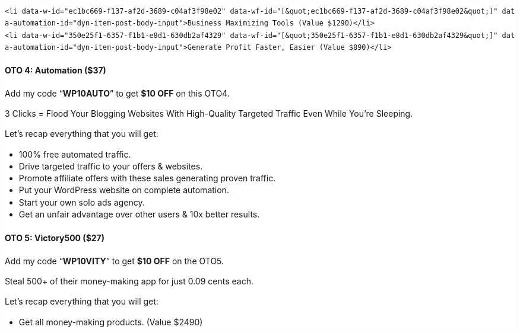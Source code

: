 	<li data-w-id="ec1bc669-f137-af2d-3689-c04af3f98e02" data-wf-id="[&quot;ec1bc669-f137-af2d-3689-c04af3f98e02&quot;]" data-automation-id="dyn-item-post-body-input">Business Maximizing Tools (Value $1290)</li>
	<li data-w-id="350e25f1-6357-f1b1-e8d1-630db2af4329" data-wf-id="[&quot;350e25f1-6357-f1b1-e8d1-630db2af4329&quot;]" data-automation-id="dyn-item-post-body-input">Generate Profit Faster, Easier (Value $890)</li>
</ul>
<h4 data-w-id="04c87da9-7ece-b98c-d6a7-d5240d8444cd" data-wf-id="[&quot;04c87da9-7ece-b98c-d6a7-d5240d8444cd&quot;]" data-automation-id="dyn-item-post-body-input"><strong data-w-id="f34db2a8-7d8b-5aec-c8fc-e0c697dd77ba" data-wf-id="[&quot;f34db2a8-7d8b-5aec-c8fc-e0c697dd77ba&quot;]" data-automation-id="dyn-item-post-body-input">OTO 4: Automation ($37)</strong></h4>
<p data-w-id="23e5d391-0501-9024-2f36-c1925b068e5e" data-wf-id="[&quot;23e5d391-0501-9024-2f36-c1925b068e5e&quot;]" data-automation-id="dyn-item-post-body-input">Add my code “<strong data-w-id="5fb39c3b-06d3-dd6c-3b60-8dcea2a5c896" data-wf-id="[&quot;5fb39c3b-06d3-dd6c-3b60-8dcea2a5c896&quot;]" data-automation-id="dyn-item-post-body-input">WP10AUTO</strong>” to get <strong data-w-id="aab121f9-0d56-e8eb-b113-bdfbb2a42b18" data-wf-id="[&quot;aab121f9-0d56-e8eb-b113-bdfbb2a42b18&quot;]" data-automation-id="dyn-item-post-body-input">$10 OFF</strong> on this OTO4.</p>
<p data-w-id="e543c042-7eea-bd33-4a3d-7d8e382adae3" data-wf-id="[&quot;e543c042-7eea-bd33-4a3d-7d8e382adae3&quot;]" data-automation-id="dyn-item-post-body-input">3 Clicks = Flood Your Blogging Websites With High-Quality Targeted Traffic Even While You’re Sleeping.</p>
<p data-w-id="cbb95b77-f0a3-ca9b-d565-86b178c5109a" data-wf-id="[&quot;cbb95b77-f0a3-ca9b-d565-86b178c5109a&quot;]" data-automation-id="dyn-item-post-body-input">Let’s recap everything that you will get:</p>
<ul role="list" data-w-id="683e2f74-ea1e-9977-c41b-f283492766b5" data-wf-id="[&quot;683e2f74-ea1e-9977-c41b-f283492766b5&quot;]" data-automation-id="dyn-item-post-body-input">
	<li data-w-id="30d9a0ce-c923-e7d0-2a72-7d4c7b4201ec" data-wf-id="[&quot;30d9a0ce-c923-e7d0-2a72-7d4c7b4201ec&quot;]" data-automation-id="dyn-item-post-body-input">100% free automated traffic.</li>
	<li data-w-id="66ce53be-ece9-366c-e697-9789fe3dfd50" data-wf-id="[&quot;66ce53be-ece9-366c-e697-9789fe3dfd50&quot;]" data-automation-id="dyn-item-post-body-input">Drive targeted traffic to your offers &amp; websites.</li>
	<li data-w-id="04d59a4f-2a78-e731-2fe9-da7ad7381a04" data-wf-id="[&quot;04d59a4f-2a78-e731-2fe9-da7ad7381a04&quot;]" data-automation-id="dyn-item-post-body-input">Promote affiliate offers with these sales generating proven traffic.</li>
	<li data-w-id="0294526a-ca77-2f0c-9f1d-0255280aee93" data-wf-id="[&quot;0294526a-ca77-2f0c-9f1d-0255280aee93&quot;]" data-automation-id="dyn-item-post-body-input">Put your WordPress website on complete automation.</li>
	<li data-w-id="4602bd98-f071-fd2c-31ad-52aaaa526ddf" data-wf-id="[&quot;4602bd98-f071-fd2c-31ad-52aaaa526ddf&quot;]" data-automation-id="dyn-item-post-body-input">Start your own solo ads agency.</li>
	<li data-w-id="bb85c64a-8370-7b0c-fe50-c8b9acfa804d" data-wf-id="[&quot;bb85c64a-8370-7b0c-fe50-c8b9acfa804d&quot;]" data-automation-id="dyn-item-post-body-input">Get an unfair advantage over other users &amp; 10x better results.</li>
</ul>
<h4 data-w-id="d61d785e-9553-298c-0bbe-6252a6cdc095" data-wf-id="[&quot;d61d785e-9553-298c-0bbe-6252a6cdc095&quot;]" data-automation-id="dyn-item-post-body-input"><strong data-w-id="58e02f10-1e8c-0763-6270-13fe3a6409e8" data-wf-id="[&quot;58e02f10-1e8c-0763-6270-13fe3a6409e8&quot;]" data-automation-id="dyn-item-post-body-input">OTO 5: Victory500 ($27)</strong></h4>
<p data-w-id="3bae8f0a-0010-d36d-9006-f77391b5da4a" data-wf-id="[&quot;3bae8f0a-0010-d36d-9006-f77391b5da4a&quot;]" data-automation-id="dyn-item-post-body-input">Add my code “<strong data-w-id="1335c371-d454-1560-da3d-a4eacd42cfa0" data-wf-id="[&quot;1335c371-d454-1560-da3d-a4eacd42cfa0&quot;]" data-automation-id="dyn-item-post-body-input">WP10VITY</strong>” to get <strong data-w-id="6693f9d7-9445-10b0-4c0b-3b90b12a29f5" data-wf-id="[&quot;6693f9d7-9445-10b0-4c0b-3b90b12a29f5&quot;]" data-automation-id="dyn-item-post-body-input">$10 OFF</strong> on the OTO5.</p>
<p data-w-id="4ec6e591-4a1e-1692-9d75-4c250534b1d0" data-wf-id="[&quot;4ec6e591-4a1e-1692-9d75-4c250534b1d0&quot;]" data-automation-id="dyn-item-post-body-input">Steal 500+ of their money-making app for just 0.09 cents each.</p>
<p data-w-id="1698bbfd-66e0-7b56-13cb-33dacbc47d66" data-wf-id="[&quot;1698bbfd-66e0-7b56-13cb-33dacbc47d66&quot;]" data-automation-id="dyn-item-post-body-input">Let’s recap everything that you will get:</p>
<ul role="list" data-w-id="cd7b7e3b-cc9f-1be9-0f9e-0220ce084eb1" data-wf-id="[&quot;cd7b7e3b-cc9f-1be9-0f9e-0220ce084eb1&quot;]" data-automation-id="dyn-item-post-body-input">
	<li data-w-id="6311f011-4f7a-28cd-dc57-c148f9b03d61" data-wf-id="[&quot;6311f011-4f7a-28cd-dc57-c148f9b03d61&quot;]" data-automation-id="dyn-item-post-body-input">Get all money-making products. (Value $2490)</li>